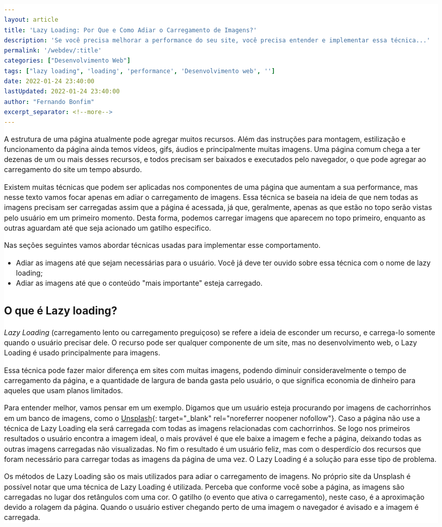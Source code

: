 ```yaml
---
layout: article
title: 'Lazy Loading: Por Que e Como Adiar o Carregamento de Imagens?'
description: 'Se você precisa melhorar a performance do seu site, você precisa entender e implementar essa técnica...'
permalink: '/webdev/:title'
categories: ["Desenvolvimento Web"]
tags: ["lazy loading", 'loading', 'performance', 'Desenvolvimento web', '']
date: 2022-01-24 23:40:00
lastUpdated: 2022-01-24 23:40:00
author: "Fernando Bonfim"
excerpt_separator: <!--more-->
--- 
```


A estrutura de uma página atualmente pode agregar muitos recursos. Além das instruções para montagem, estilização e funcionamento da página ainda temos vídeos, gifs, áudios e principalmente muitas imagens. Uma página comum chega a ter dezenas de um ou mais desses recursos, e todos precisam ser baixados e executados pelo navegador, o que pode agregar ao carregamento do site um tempo absurdo.


Existem muitas técnicas que podem ser aplicadas nos componentes de uma página que aumentam a sua performance, mas nesse texto vamos focar apenas em adiar o carregamento de imagens. Essa técnica se baseia na ideia de que nem todas as imagens precisam ser carregadas assim que a página é acessada, já que, geralmente,  apenas as que estão no topo serão vistas pelo usuário em um primeiro momento. Desta forma, podemos carregar imagens que aparecem no topo primeiro, enquanto as outras aguardam até que seja acionado um gatilho especifico. 

Nas seções seguintes vamos abordar técnicas usadas para implementar esse comportamento. 
- Adiar as imagens até que sejam necessárias para o usuário. Você já deve ter ouvido sobre essa técnica com o nome de lazy loading;
- Adiar as imagens até que o conteúdo "mais importante" esteja carregado.

## O que é Lazy loading?
<dfn>Lazy Loading</dfn> (carregamento lento ou carregamento preguiçoso) se refere a ideia de esconder um recurso, e carrega-lo somente quando o usuário precisar dele. O recurso pode ser qualquer componente de um site, mas no desenvolvimento web, o Lazy Loading é usado principalmente para imagens. 

Essa técnica pode fazer maior diferença em sites com muitas imagens, podendo diminuir consideravelmente o tempo de carregamento da página, e a quantidade de largura de banda gasta pelo usuário, o que significa economia de dinheiro para aqueles que usam planos limitados.

Para entender melhor, vamos pensar em um exemplo. Digamos que um usuário esteja procurando por imagens de cachorrinhos em um banco de imagens, como o [Unsplash](https://unsplash.com){: target="_blank" rel="noreferrer noopener nofollow"}. Caso a página não use a técnica de Lazy Loading ela será carregada com todas as imagens relacionadas com cachorrinhos. Se logo nos primeiros resultados o usuário encontra a imagem ideal, o mais provável é que ele baixe a imagem e feche a página, deixando todas as outras imagens carregadas não visualizadas. No fim o resultado é um usuário feliz, mas com o desperdício dos recursos que foram necessário para carregar todas as imagens da página de uma vez. O Lazy Loading é a solução para esse tipo de problema. 

Os métodos de Lazy Loading são os mais utilizados para adiar o carregamento de imagens. No próprio site da Unsplash é possível notar que uma técnica de Lazy Loading é utilizada. Perceba que conforme você sobe a página, as imagens são carregadas no lugar dos retângulos com uma cor. O gatilho (o evento que ativa o carregamento), neste caso, é a aproximação devido a rolagem da página. Quando o usuário estiver chegando perto de uma imagem o navegador é avisado e a imagem é carregada.
